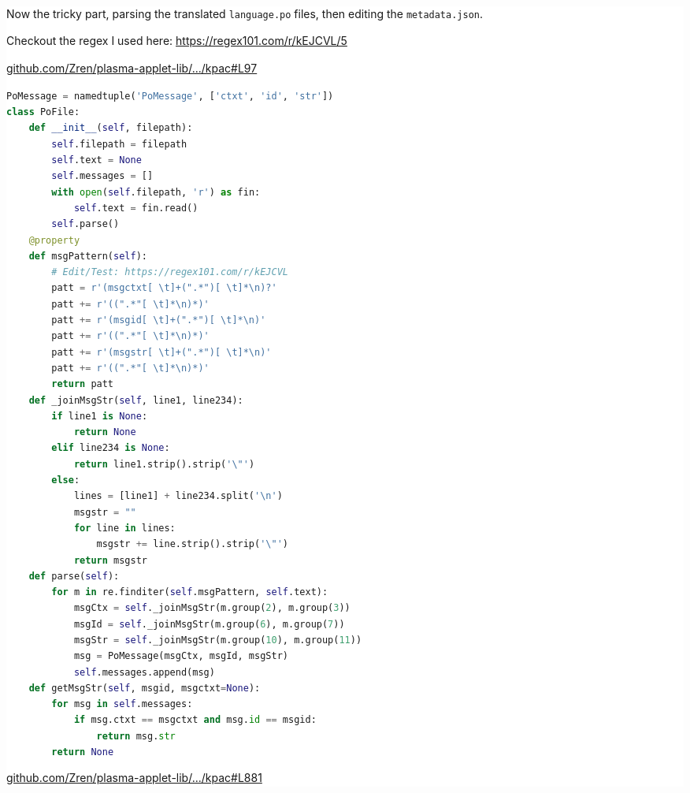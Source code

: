 Now the tricky part, parsing the translated `language.po` files, then editing the `metadata.json`.

Checkout the regex I used here: <https://regex101.com/r/kEJCVL/5>

[github.com/Zren/plasma-applet-lib/.../kpac#L97](https://github.com/Zren/plasma-applet-lib/blob/22a5d896b36f4d73a96549c980de75406ec77550/kpac#L97)

```py
PoMessage = namedtuple('PoMessage', ['ctxt', 'id', 'str'])
class PoFile:
	def __init__(self, filepath):
		self.filepath = filepath
		self.text = None
		self.messages = []
		with open(self.filepath, 'r') as fin:
			self.text = fin.read()
		self.parse()
	@property
	def msgPattern(self):
		# Edit/Test: https://regex101.com/r/kEJCVL
		patt = r'(msgctxt[ \t]+(".*")[ \t]*\n)?'
		patt += r'((".*"[ \t]*\n)*)'
		patt += r'(msgid[ \t]+(".*")[ \t]*\n)'
		patt += r'((".*"[ \t]*\n)*)'
		patt += r'(msgstr[ \t]+(".*")[ \t]*\n)'
		patt += r'((".*"[ \t]*\n)*)'
		return patt
	def _joinMsgStr(self, line1, line234):
		if line1 is None:
			return None
		elif line234 is None:
			return line1.strip().strip('\"')
		else:
			lines = [line1] + line234.split('\n')
			msgstr = ""
			for line in lines:
				msgstr += line.strip().strip('\"')
			return msgstr
	def parse(self):
		for m in re.finditer(self.msgPattern, self.text):
			msgCtx = self._joinMsgStr(m.group(2), m.group(3))
			msgId = self._joinMsgStr(m.group(6), m.group(7))
			msgStr = self._joinMsgStr(m.group(10), m.group(11))
			msg = PoMessage(msgCtx, msgId, msgStr)
			self.messages.append(msg)
	def getMsgStr(self, msgid, msgctxt=None):
		for msg in self.messages:
			if msg.ctxt == msgctxt and msg.id == msgid:
				return msg.str
		return None
```

[github.com/Zren/plasma-applet-lib/.../kpac#L881](https://github.com/Zren/plasma-applet-lib/blob/22a5d896b36f4d73a96549c980de75406ec77550/kpac#L881)
